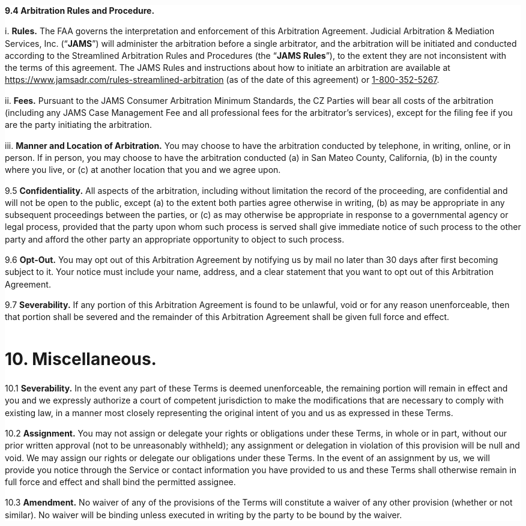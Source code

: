 **9.4 Arbitration Rules and Procedure.** 

i. **Rules.** The FAA governs the interpretation and enforcement of this Arbitration Agreement. Judicial Arbitration & Mediation Services, Inc. (“**JAMS**”) will administer the arbitration before a single arbitrator, and the arbitration will be initiated and conducted according to the Streamlined Arbitration Rules and Procedures (the “**JAMS Rules**”), to the extent they are not inconsistent with the terms of this agreement. The JAMS Rules and instructions about how to initiate an arbitration are available at https://www.jamsadr.com/rules-streamlined-arbitration (as of the date of this agreement) or [1-800-352-5267](tel:18003525267).

ii. **Fees.** Pursuant to the JAMS Consumer Arbitration Minimum Standards, the CZ Parties will bear all costs of the arbitration (including any JAMS Case Management Fee and all professional fees for the arbitrator’s services), except for the filing fee if you are the party initiating the arbitration. 

iii. **Manner and Location of Arbitration.** You may choose to have the arbitration conducted by telephone, in writing, online, or in person. If in person, you may choose to have the arbitration conducted (a) in San Mateo County, California, (b) in the county where you live, or (c) at another location that you and we agree upon. 

9.5 **Confidentiality.** All aspects of the arbitration, including without limitation the record of the proceeding, are confidential and will not be open to the public, except (a) to the extent both parties agree otherwise in writing, (b) as may be appropriate in any subsequent proceedings between the parties, or (c) as may otherwise be appropriate in response to a governmental agency or legal process, provided that the party upon whom such process is served shall give immediate notice of such process to the other party and afford the other party an appropriate opportunity to object to such process.

9.6 **Opt-Out.** You may opt out of this Arbitration Agreement by notifying us by mail no later than 30 days after first becoming subject to it. Your notice must include your name, address, and a clear statement that you want to opt out of this Arbitration Agreement. 

9.7 **Severability.** If any portion of this Arbitration Agreement is found to be unlawful, void or for any reason unenforceable, then that portion shall be severed and the remainder of this Arbitration Agreement shall be given full force and effect.

# **10. Miscellaneous.**

10.1 **Severability.** In the event any part of these Terms is deemed unenforceable, the remaining portion will remain in effect and you and we expressly authorize a court of competent jurisdiction to make the modifications that are necessary to comply with existing law, in a manner most closely representing the original intent of you and us as expressed in these Terms.

10.2 **Assignment.** You may not assign or delegate your rights or obligations under these Terms, in whole or in part, without our prior written approval (not to be unreasonably withheld); any assignment or delegation in violation of this provision will be null and void. We may assign our rights or delegate our obligations under these Terms. In the event of an assignment by us, we will provide you notice through the Service or contact information you have provided to us and these Terms shall otherwise remain in full force and effect and shall bind the permitted assignee.

10.3 **Amendment.** No waiver of any of the provisions of the Terms will constitute a waiver of any other provision (whether or not similar). No waiver will be binding unless executed in writing by the party to be bound by the waiver.

